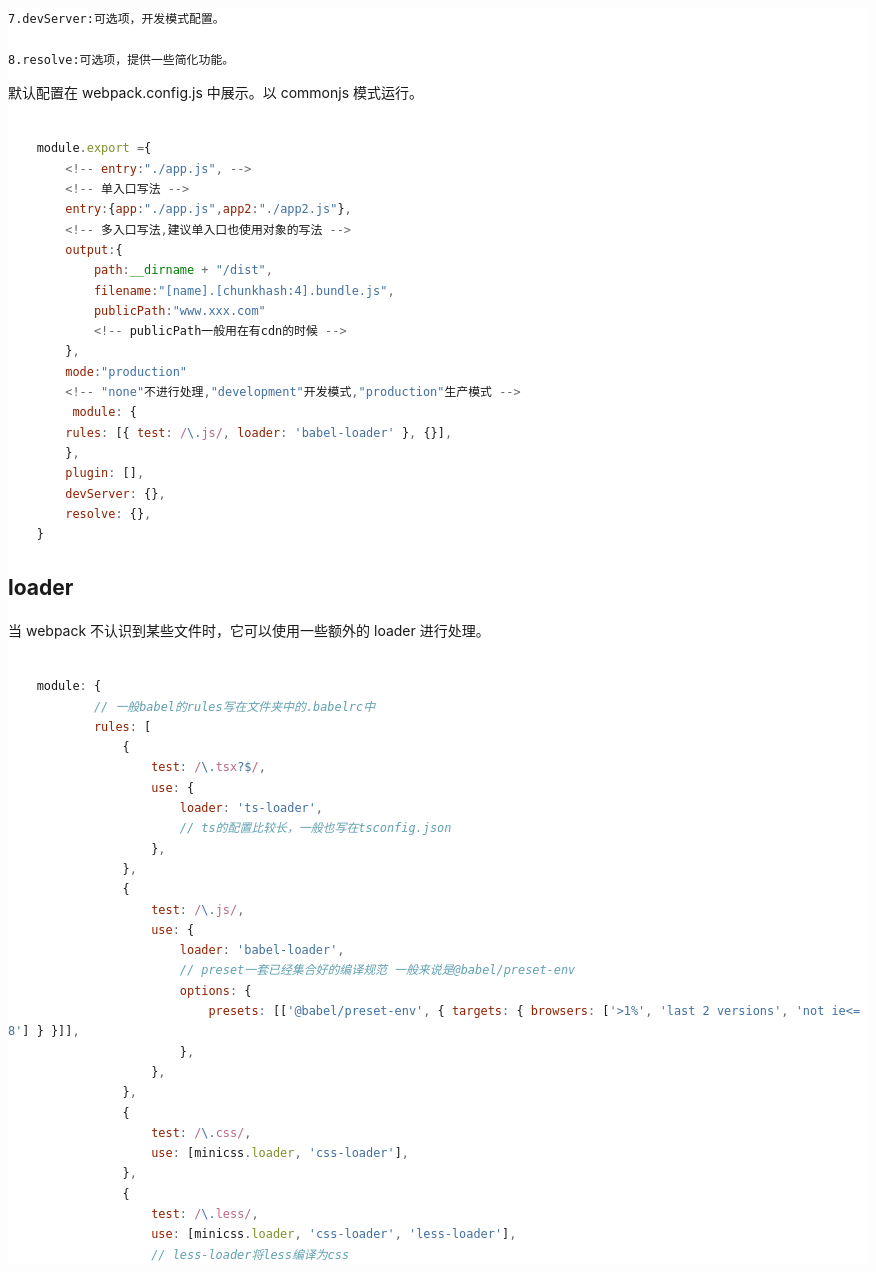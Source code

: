     7.devServer:可选项，开发模式配置。

    8.resolve:可选项，提供一些简化功能。

默认配置在 webpack.config.js 中展示。以 commonjs 模式运行。

```javascript title='webpack.config.js'

    module.export ={
        <!-- entry:"./app.js", -->
        <!-- 单入口写法 -->
        entry:{app:"./app.js",app2:"./app2.js"},
        <!-- 多入口写法,建议单入口也使用对象的写法 -->
        output:{
            path:__dirname + "/dist",
            filename:"[name].[chunkhash:4].bundle.js",
            publicPath:"www.xxx.com"
            <!-- publicPath一般用在有cdn的时候 -->
        },
        mode:"production"
        <!-- "none"不进行处理,"development"开发模式,"production"生产模式 -->
         module: {
        rules: [{ test: /\.js/, loader: 'babel-loader' }, {}],
        },
        plugin: [],
        devServer: {},
        resolve: {},
    }

```

## loader

当 webpack 不认识到某些文件时，它可以使用一些额外的 loader 进行处理。

```javascript title='webpack.config.js'

    module: {
            // 一般babel的rules写在文件夹中的.babelrc中
            rules: [
                {
                    test: /\.tsx?$/,
                    use: {
                        loader: 'ts-loader',
                        // ts的配置比较长，一般也写在tsconfig.json
                    },
                },
                {
                    test: /\.js/,
                    use: {
                        loader: 'babel-loader',
                        // preset一套已经集合好的编译规范 一般来说是@babel/preset-env
                        options: {
                            presets: [['@babel/preset-env', { targets: { browsers: ['>1%', 'last 2 versions', 'not ie<=8'] } }]],
                        },
                    },
                },
                {
                    test: /\.css/,
                    use: [minicss.loader, 'css-loader'],
                },
                {
                    test: /\.less/,
                    use: [minicss.loader, 'css-loader', 'less-loader'],
                    // less-loader将less编译为css
```